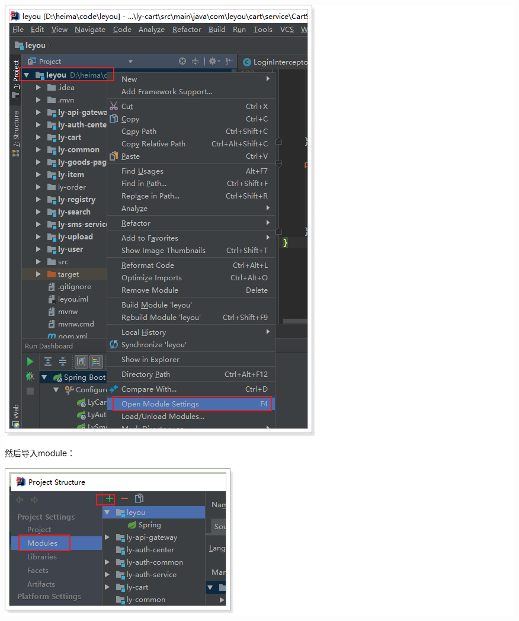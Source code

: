  ![1527849592739](/images/leyou/1527849592739.png)

然后导入module：

 ![1527849713858](/images/leyou/1527849713858.png)
